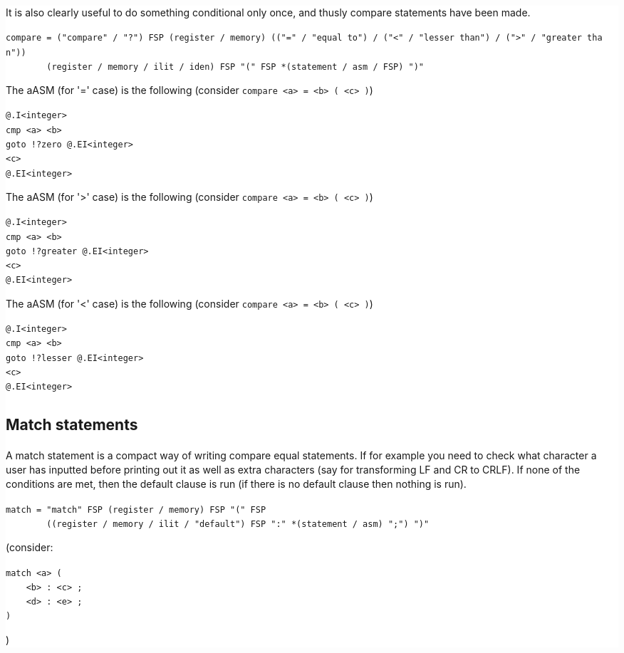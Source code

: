 It is also clearly useful to do something conditional only once, and thusly compare statements
have been made.

```ABNF
compare = ("compare" / "?") FSP (register / memory) (("=" / "equal to") / ("<" / "lesser than") / (">" / "greater than"))
        (register / memory / ilit / iden) FSP "(" FSP *(statement / asm / FSP) ")"
```

The aASM (for '=' case) is the following (consider `compare <a> = <b> ( <c> )`)

```aASM
@.I<integer>
cmp <a> <b>
goto !?zero @.EI<integer>
<c>
@.EI<integer>
```

The aASM (for '>' case) is the following (consider `compare <a> = <b> ( <c> )`)

```aASM
@.I<integer>
cmp <a> <b>
goto !?greater @.EI<integer>
<c>
@.EI<integer>
```

The aASM (for '<' case) is the following (consider `compare <a> = <b> ( <c> )`)

```aASM
@.I<integer>
cmp <a> <b>
goto !?lesser @.EI<integer>
<c>
@.EI<integer>
```

## Match statements

A match statement is a compact way of writing compare equal statements. If for example
you need to check what character a user has inputted before printing out it as well as
extra characters (say for transforming LF and CR to CRLF). If none of the conditions
are met, then the default clause is run (if there is no default clause then nothing is
run).

```ABNF
match = "match" FSP (register / memory) FSP "(" FSP
        ((register / memory / ilit / "default") FSP ":" *(statement / asm) ";") ")"
```

(consider:

```
match <a> (
    <b> : <c> ;
    <d> : <e> ;
)
```
)
